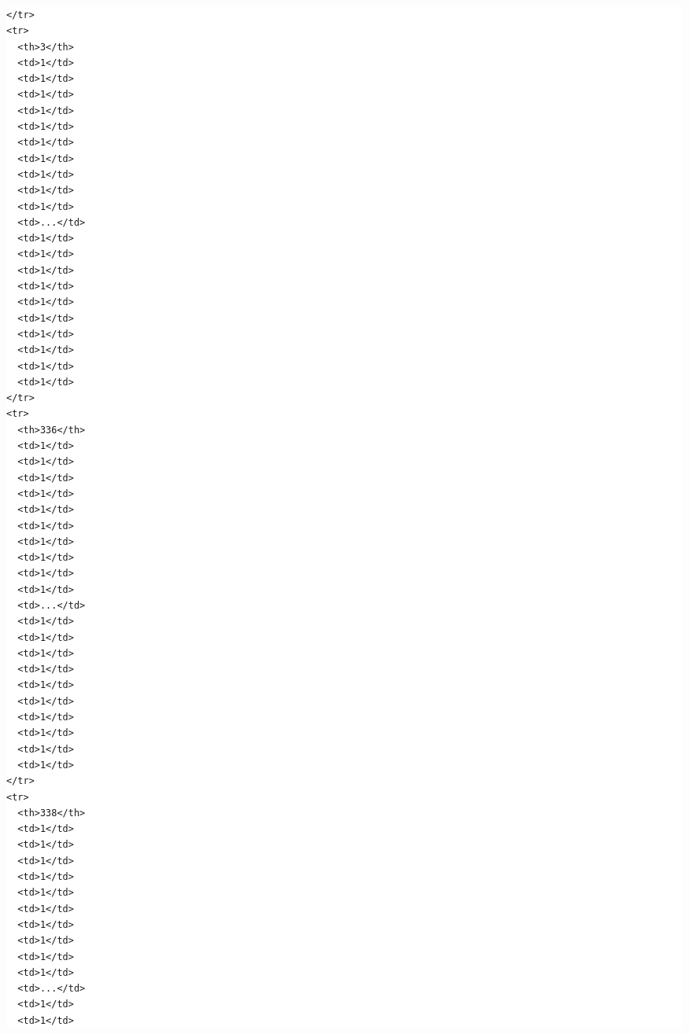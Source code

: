     </tr>
    <tr>
      <th>3</th>
      <td>1</td>
      <td>1</td>
      <td>1</td>
      <td>1</td>
      <td>1</td>
      <td>1</td>
      <td>1</td>
      <td>1</td>
      <td>1</td>
      <td>1</td>
      <td>...</td>
      <td>1</td>
      <td>1</td>
      <td>1</td>
      <td>1</td>
      <td>1</td>
      <td>1</td>
      <td>1</td>
      <td>1</td>
      <td>1</td>
      <td>1</td>
    </tr>
    <tr>
      <th>336</th>
      <td>1</td>
      <td>1</td>
      <td>1</td>
      <td>1</td>
      <td>1</td>
      <td>1</td>
      <td>1</td>
      <td>1</td>
      <td>1</td>
      <td>1</td>
      <td>...</td>
      <td>1</td>
      <td>1</td>
      <td>1</td>
      <td>1</td>
      <td>1</td>
      <td>1</td>
      <td>1</td>
      <td>1</td>
      <td>1</td>
      <td>1</td>
    </tr>
    <tr>
      <th>338</th>
      <td>1</td>
      <td>1</td>
      <td>1</td>
      <td>1</td>
      <td>1</td>
      <td>1</td>
      <td>1</td>
      <td>1</td>
      <td>1</td>
      <td>1</td>
      <td>...</td>
      <td>1</td>
      <td>1</td>